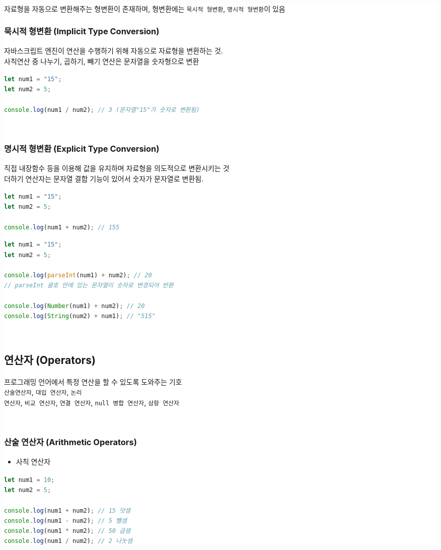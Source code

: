 자료형을 자동으로 변환해주는 형변환이 존재하며, 형변환에는 <code>묵시적 형변환</code>, <code>명시적 형변환</code>이 있음

### 묵시적 형변환 (Implicit Type Conversion)

자바스크립트 엔진이 연산을 수행하기 위해 자동으로 자료형을 변환하는 것. <br>
사칙연산 중 나누기, 곱하기, 빼기 연산은 문자열을 숫자형으로 변환

```js
let num1 = "15";
let num2 = 5;

console.log(num1 / num2); // 3 (문자열"15"가 숫자로 변환됨)
```

<br>

### 명시적 형변환 (Explicit Type Conversion)

직접 내장함수 등을 이용해 값을 유지하며 자료형을 의도적으로 변환시키는 것 <br>
더하기 연산자는 문자열 결합 기능이 있어서 숫자가 문자열로 변환됨.

```js
let num1 = "15";
let num2 = 5;

console.log(num1 + num2); // 155
```

```js
let num1 = "15";
let num2 = 5;

console.log(parseInt(num1) + num2); // 20
// parseInt 괄호 안에 있는 문자열이 숫자로 변경되어 반환

console.log(Number(num1) + num2); // 20
console.log(String(num2) + num1); // "515"
```

<br>

## 연산자 (Operators)

프로그래밍 언어에서 특정 연산을 할 수 있도록 도와주는 기호 <br>
<code>산술연산자</code>, <code>대입 연산자</code>, <code>논리 연산자</code>, <code>비교 연산자</code>, <code>연결 연산자</code>, <code>null 병합 연산자</code>, <code>삼항 연산자</code>

<br>

### 산술 연산자 (Arithmetic Operators)

- 사칙 연산자

```js
let num1 = 10;
let num2 = 5;

console.log(num1 + num2); // 15 덧셈
console.log(num1 - num2); // 5 뺄셈
console.log(num1 * num2); // 50 곱셈
console.log(num1 / num2); // 2 나눗셈
```
